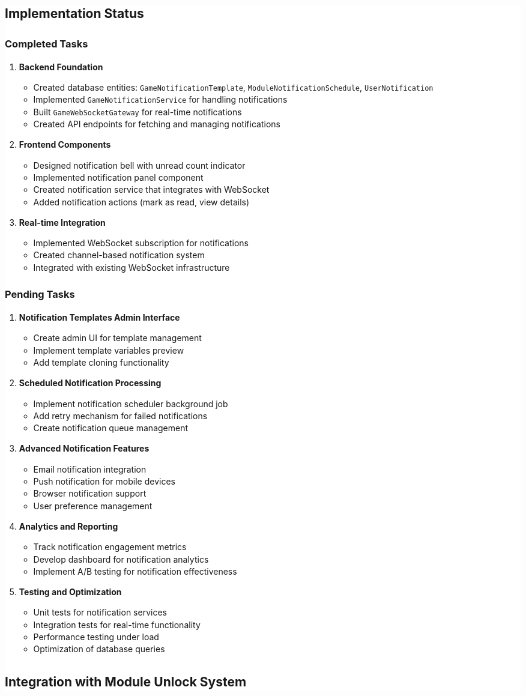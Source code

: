 ## Implementation Status

### Completed Tasks

1. **Backend Foundation**
   - Created database entities: `GameNotificationTemplate`, `ModuleNotificationSchedule`, `UserNotification`
   - Implemented `GameNotificationService` for handling notifications
   - Built `GameWebSocketGateway` for real-time notifications
   - Created API endpoints for fetching and managing notifications

2. **Frontend Components**
   - Designed notification bell with unread count indicator
   - Implemented notification panel component
   - Created notification service that integrates with WebSocket
   - Added notification actions (mark as read, view details)

3. **Real-time Integration**
   - Implemented WebSocket subscription for notifications
   - Created channel-based notification system
   - Integrated with existing WebSocket infrastructure

### Pending Tasks

1. **Notification Templates Admin Interface**
   - Create admin UI for template management
   - Implement template variables preview
   - Add template cloning functionality

2. **Scheduled Notification Processing**
   - Implement notification scheduler background job
   - Add retry mechanism for failed notifications
   - Create notification queue management

3. **Advanced Notification Features**
   - Email notification integration
   - Push notification for mobile devices
   - Browser notification support
   - User preference management

4. **Analytics and Reporting**
   - Track notification engagement metrics
   - Develop dashboard for notification analytics
   - Implement A/B testing for notification effectiveness

5. **Testing and Optimization**
   - Unit tests for notification services
   - Integration tests for real-time functionality
   - Performance testing under load
   - Optimization of database queries

## Integration with Module Unlock System
